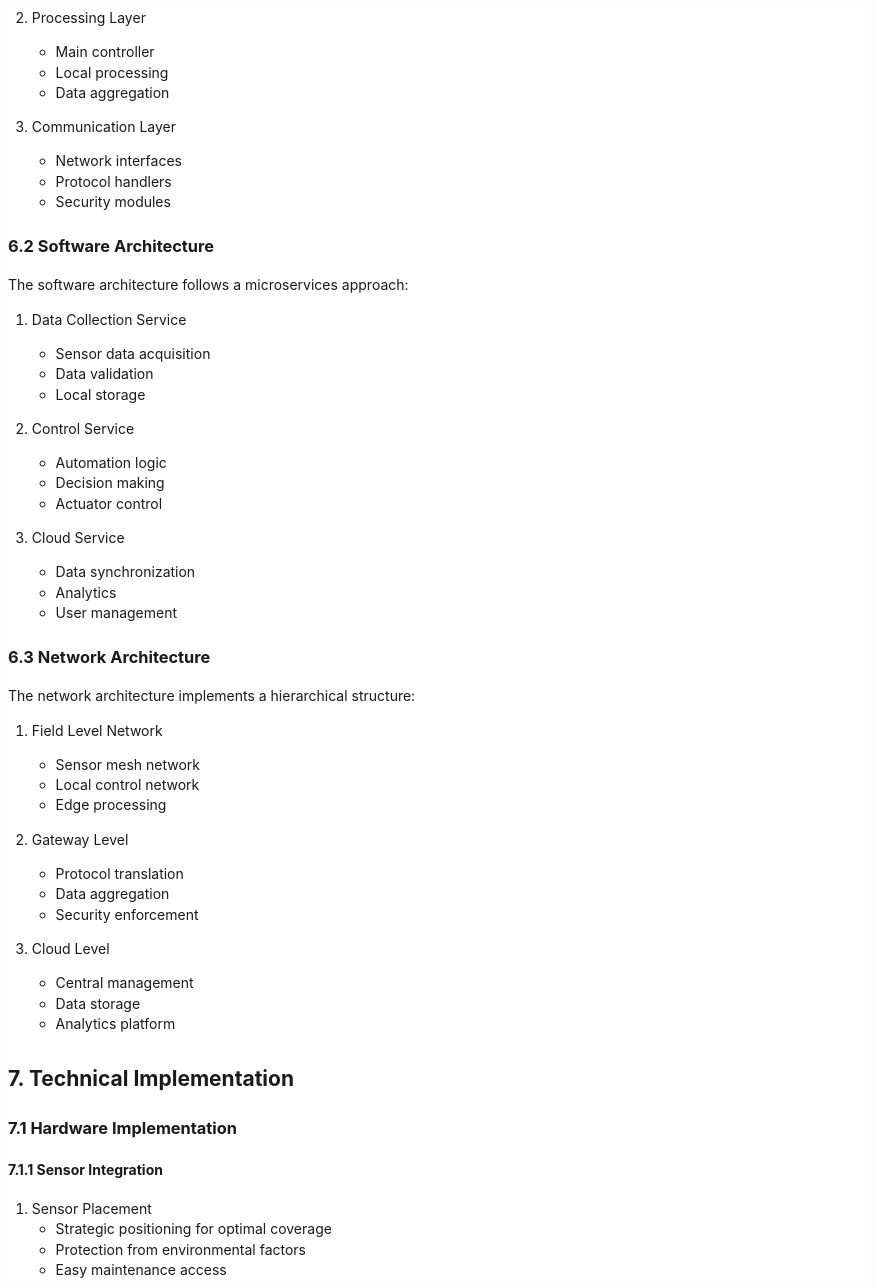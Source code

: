 2. Processing Layer
   - Main controller
   - Local processing
   - Data aggregation

3. Communication Layer
   - Network interfaces
   - Protocol handlers
   - Security modules

### 6.2 Software Architecture

The software architecture follows a microservices approach:
1. Data Collection Service
   - Sensor data acquisition
   - Data validation
   - Local storage

2. Control Service
   - Automation logic
   - Decision making
   - Actuator control

3. Cloud Service
   - Data synchronization
   - Analytics
   - User management

### 6.3 Network Architecture

The network architecture implements a hierarchical structure:
1. Field Level Network
   - Sensor mesh network
   - Local control network
   - Edge processing

2. Gateway Level
   - Protocol translation
   - Data aggregation
   - Security enforcement

3. Cloud Level
   - Central management
   - Data storage
   - Analytics platform

## 7. Technical Implementation

### 7.1 Hardware Implementation

#### 7.1.1 Sensor Integration
1. Sensor Placement
   - Strategic positioning for optimal coverage
   - Protection from environmental factors
   - Easy maintenance access
